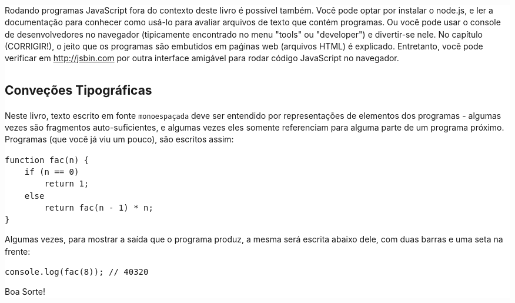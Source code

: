Rodando programas JavaScript fora do contexto deste livro é possível também. Você pode optar por instalar o node.js, e ler a documentação para conhecer como usá-lo para avaliar arquivos de texto que contém programas. Ou você pode usar o console de desenvolvedores no navegador (tipicamente encontrado no menu "tools" ou "developer") e divertir-se nele. No capítulo (CORRIGIR!), o jeito que os programas são embutidos em paǵinas web (arquivos HTML) é explicado. Entretanto, você pode verificar em http://jsbin.com por outra interface amigável para rodar código JavaScript no navegador.

## Conveções Tipográficas

Neste livro, texto escrito em fonte `monoespaçada` deve ser entendido por representações de elementos dos programas - algumas vezes são fragmentos auto-suficientes, e algumas vezes eles somente referenciam para alguma parte de um programa próximo. Programas (que você já viu um pouco), são escritos assim:


<pre data-language="javascript" class="prettyprint lang-javascript snippet cm-s-default">
function fac(n) {
    if (n == 0)
        return 1;
    else
        return fac(n - 1) * n;
}
</pre>

Algumas vezes, para mostrar a saída que o programa produz, a mesma será escrita abaixo dele, com duas barras e uma seta na frente:

<pre data-language="javascript" class="prettyprint lang-javascript snippet cm-s-default">
console.log(fac(8)); // 40320
</pre>

Boa Sorte!

